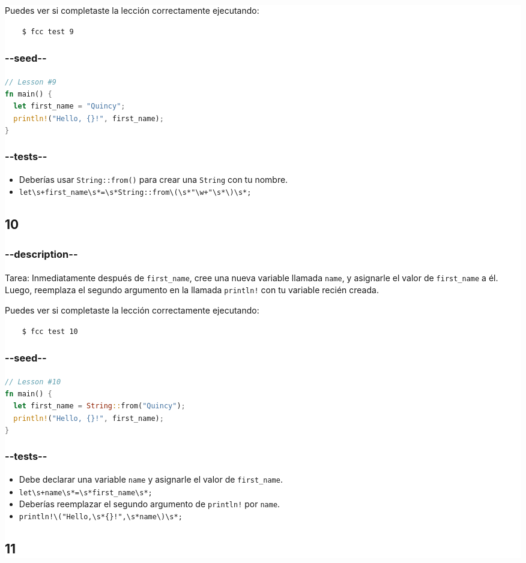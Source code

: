 Puedes ver si completaste la lección correctamente ejecutando:

```bash
    $ fcc test 9
```

### --seed--

```rust
// Lesson #9
fn main() {
  let first_name = "Quincy";
  println!("Hello, {}!", first_name);
}
```

### --tests--

- Deberías usar `String::from()` para crear una `String` con tu nombre.
- `let\s+first_name\s*=\s*String::from\(\s*"\w+"\s*\)\s*;`

## 10

### --description--

Tarea: Inmediatamente después de `first_name`, cree una nueva variable llamada `name`, y asignarle el valor de `first_name` a él. Luego, reemplaza el segundo argumento en la llamada `println!` con tu variable recién creada.

Puedes ver si completaste la lección correctamente ejecutando:

```bash
    $ fcc test 10
```

### --seed--

```rust
// Lesson #10
fn main() {
  let first_name = String::from("Quincy");
  println!("Hello, {}!", first_name);
}
```

### --tests--

- Debe declarar una variable `name` y asignarle el valor de `first_name`.
- `let\s+name\s*=\s*first_name\s*;`
- Deberías reemplazar el segundo argumento de `println!` por `name`.
- `println!\("Hello,\s*{}!",\s*name\)\s*;`

## 11

